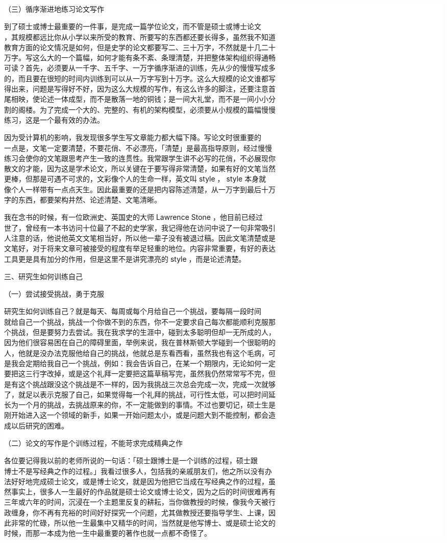 （三）循序渐进地练习论文写作  
  
到了硕士或博士最重要的一件事，是完成一篇学位论文，而不管是硕士或博士论文  
，其规模都远比你从小学以来所受的教育、所要写的东西都还要长得多，虽然我不知道  
教育方面的论文情况是如何，但是史学的论文都要写二、三十万字，不然就是十几二十  
万字。写这么大的一个篇幅，如何才能有条不紊、条理清楚，并把整体架构组织得通畅  
可读？首先，必须要从一千字、五千字、一万字循序渐进的训练，先从少的慢慢写成多  
的，而且要在很短的时间内训练到可以从一万字写到十万字。这么大规模的论文谁都写  
得出来，问题是写得好不好，因为这么大规模的写作，有这么许多的脚注，还要注意首  
尾相映，使论述一体成型，而不是散落一地的铜钱；是一间大礼堂，而不是一间小小分  
割的阁楼。为了完成一个大的、完整的、有机的架构模型，必须要从小规模的篇幅慢慢  
练习，这是一个最有效的办法。  
  
因为受计算机的影响，我发现很多学生写文章能力都大幅下降。写论文时很重要的  
一点是，文笔一定要清楚，不要花俏、不必漂亮，「清楚」是最高指导原则，经过慢慢  
练习会使你的文笔跟思考产生一致的连贯性。我常跟学生讲不必写的花俏，不必展现你  
散文的才能，因为这是学术论文，所以关键在于要写得非常清楚，如果有好的文笔当然  
更棒，但那是可遇不可求的，文彩像个人的生命一样，英文叫 style ， style 本身就  
像个人一样带有一点点天生。因此最重要的还是把内容陈述清楚，从一万字到最后十万  
字的东西，都要架构井然、论述清楚、文笔清晰。  
  
我在念书的时候，有一位欧洲史、英国史的大师 Lawrence Stone ，他目前已经过  
世了，曾经有一本书访问十位最了不起的史学家，我记得他在访问中说了一句非常吸引  
人注意的话，他说他英文文笔相当好，所以他一辈子没有被退过稿。因此文笔清楚或是  
文笔好，对于将来文章可被接受的程度有举足轻重的地位。内容非常重要，有好的表达  
工具更是具有加分的作用，但是这里不是讲究漂亮的 style ，而是论述清楚。  
  
三、研究生如何训练自己  
  
（一）尝试接受挑战，勇于克服  
  
研究生如何训练自己？就是每天、每周或每个月给自己一个挑战，要每隔一段时间  
就给自己一个挑战，挑战一个你做不到的东西，你不一定要求自己每次都能顺利克服那  
个挑战，但是要努力去尝试。我在我求学的生涯中，碰到太多聪明但却一无所成的人，  
因为他们很容易困在自己的障碍里面，举例来说，我在普林斯顿大学碰到一个很聪明的  
人，他就是没办法克服他给自己的挑战，他就总是东看西看，虽然我也有这个毛病，可  
是我会定期给我自己一个挑战，例如：我会告诉自己，在某一个期限内，无论如何一定  
要把这三行字改掉，或是这个礼拜一定要把这篇草稿写完，虽然我仍然常常写不完，但  
是有这个挑战跟没这个挑战是不一样的，因为我挑战三次总会完成一次，完成一次就够  
了，就足以表示克服了自己，如果觉得每一个礼拜的挑战，可行性太低，可以把时间延  
长为一个月的挑战，去挑战原来的你，不一定能做到的事情。不过也要切记，硕士生是  
刚开始进入这一个领域的新手，如果一开始问题太小，或是问题大到不能控制，都会造  
成以后研究的困难。  
  
（二）论文的写作是个训练过程，不能苛求完成精典之作  
  
各位要记得我以前的老师所说的一句话：「硕士跟博士是一个训练的过程，硕士跟  
博士不是写经典之作的过程。」我看过很多人，包括我的亲戚朋友们，他之所以没有办  
法好好地完成硕士论文，或是博士论文，就是因为他把它当成在写经典之作的过程，虽  
然事实上，很多人一生最好的作品就是硕士论文或博士论文，因为之后的时间很难再有  
三年或六年的时间，沉浸在一个主题里反复的耕耘，当你做教授的时候，像我今天被行  
政缠身，你不再有充裕的时间好好探究一个问题，尤其做教授还要指导学生、上课，因  
此非常的忙碌，所以他一生最集中又精华的时间，当然就是他写博士、或是硕士论文的  
时候，而那一本成为他一生中最重要的著作也就一点都不奇怪了。  
  
